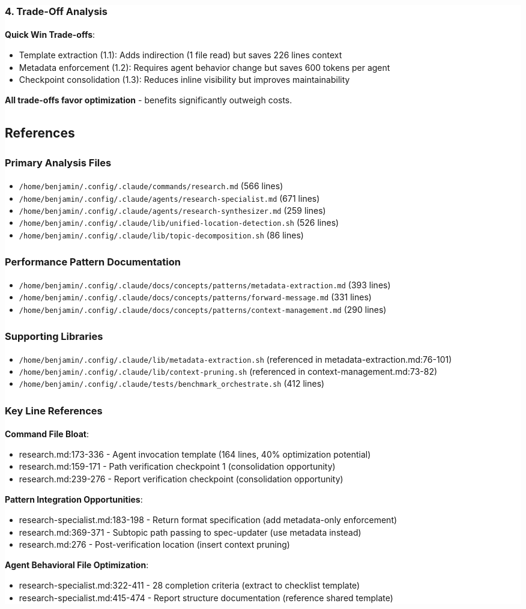 ### 4. Trade-Off Analysis

**Quick Win Trade-offs**:
- Template extraction (1.1): Adds indirection (1 file read) but saves 226 lines context
- Metadata enforcement (1.2): Requires agent behavior change but saves 600 tokens per agent
- Checkpoint consolidation (1.3): Reduces inline visibility but improves maintainability

**All trade-offs favor optimization** - benefits significantly outweigh costs.

## References

### Primary Analysis Files
- `/home/benjamin/.config/.claude/commands/research.md` (566 lines)
- `/home/benjamin/.config/.claude/agents/research-specialist.md` (671 lines)
- `/home/benjamin/.config/.claude/agents/research-synthesizer.md` (259 lines)
- `/home/benjamin/.config/.claude/lib/unified-location-detection.sh` (526 lines)
- `/home/benjamin/.config/.claude/lib/topic-decomposition.sh` (86 lines)

### Performance Pattern Documentation
- `/home/benjamin/.config/.claude/docs/concepts/patterns/metadata-extraction.md` (393 lines)
- `/home/benjamin/.config/.claude/docs/concepts/patterns/forward-message.md` (331 lines)
- `/home/benjamin/.config/.claude/docs/concepts/patterns/context-management.md` (290 lines)

### Supporting Libraries
- `/home/benjamin/.config/.claude/lib/metadata-extraction.sh` (referenced in metadata-extraction.md:76-101)
- `/home/benjamin/.config/.claude/lib/context-pruning.sh` (referenced in context-management.md:73-82)
- `/home/benjamin/.config/.claude/tests/benchmark_orchestrate.sh` (412 lines)

### Key Line References

**Command File Bloat**:
- research.md:173-336 - Agent invocation template (164 lines, 40% optimization potential)
- research.md:159-171 - Path verification checkpoint 1 (consolidation opportunity)
- research.md:239-276 - Report verification checkpoint (consolidation opportunity)

**Pattern Integration Opportunities**:
- research-specialist.md:183-198 - Return format specification (add metadata-only enforcement)
- research.md:369-371 - Subtopic path passing to spec-updater (use metadata instead)
- research.md:276 - Post-verification location (insert context pruning)

**Agent Behavioral File Optimization**:
- research-specialist.md:322-411 - 28 completion criteria (extract to checklist template)
- research-specialist.md:415-474 - Report structure documentation (reference shared template)
